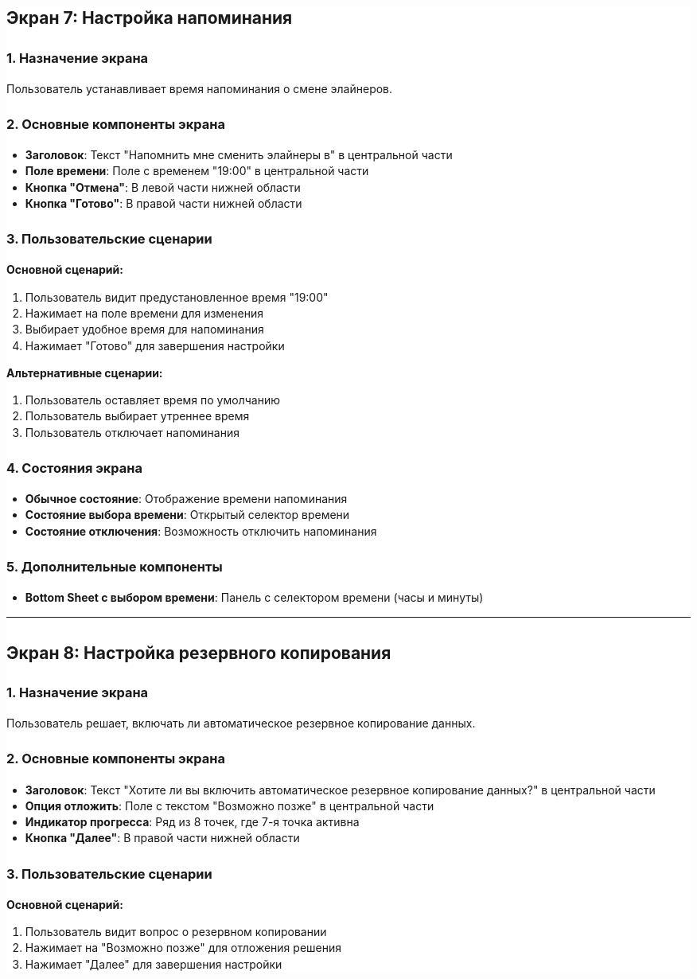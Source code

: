 
## Экран 7: Настройка напоминания

### 1. Назначение экрана
Пользователь устанавливает время напоминания о смене элайнеров.

### 2. Основные компоненты экрана
- **Заголовок**: Текст "Напомнить мне сменить элайнеры в" в центральной части
- **Поле времени**: Поле с временем "19:00" в центральной части
- **Кнопка "Отмена"**: В левой части нижней области
- **Кнопка "Готово"**: В правой части нижней области

### 3. Пользовательские сценарии
**Основной сценарий:**
1. Пользователь видит предустановленное время "19:00"
2. Нажимает на поле времени для изменения
3. Выбирает удобное время для напоминания
4. Нажимает "Готово" для завершения настройки

**Альтернативные сценарии:**
1. Пользователь оставляет время по умолчанию
2. Пользователь выбирает утреннее время
3. Пользователь отключает напоминания

### 4. Состояния экрана
- **Обычное состояние**: Отображение времени напоминания
- **Состояние выбора времени**: Открытый селектор времени
- **Состояние отключения**: Возможность отключить напоминания

### 5. Дополнительные компоненты
- **Bottom Sheet с выбором времени**: Панель с селектором времени (часы и минуты)

---

## Экран 8: Настройка резервного копирования

### 1. Назначение экрана
Пользователь решает, включать ли автоматическое резервное копирование данных.

### 2. Основные компоненты экрана
- **Заголовок**: Текст "Хотите ли вы включить автоматическое резервное копирование данных?" в центральной части
- **Опция отложить**: Поле с текстом "Возможно позже" в центральной части
- **Индикатор прогресса**: Ряд из 8 точек, где 7-я точка активна
- **Кнопка "Далее"**: В правой части нижней области

### 3. Пользовательские сценарии
**Основной сценарий:**
1. Пользователь видит вопрос о резервном копировании
2. Нажимает на "Возможно позже" для отложения решения
3. Нажимает "Далее" для завершения настройки
